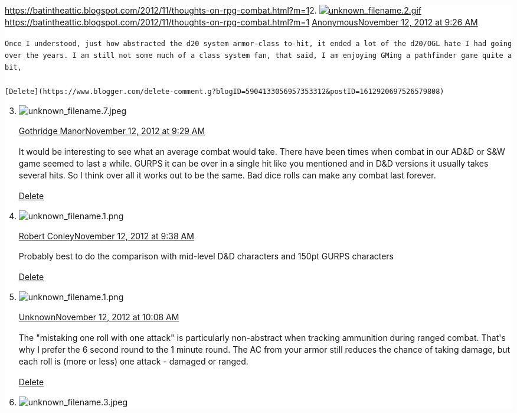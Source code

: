 <https://batintheattic.blogspot.com/2012/11/thoughts-on-rpg-combat.html?m=1>2.  [![unknown_filename.2.gif](./resources/202102190035_Bat_in_the_Attic__Thoughts_on_RPG_Combat.resources/unknown_filename.2.gif)](https://batintheattic.blogspot.com/2012/11/thoughts-on-rpg-combat.html?m=1)
    <https://batintheattic.blogspot.com/2012/11/thoughts-on-rpg-combat.html?m=1>
    [Anonymous](https://batintheattic.blogspot.com/2012/11/thoughts-on-rpg-combat.html?m=1)[November 12, 2012 at 9:26 AM](https://batintheattic.blogspot.com/2012/11/thoughts-on-rpg-combat.html?showComment=1352730372752&m=1#c1612920697526579808)
    
    Once I understood, just how abstracted the d20 system armor-class to-hit, it ended a lot of the d20/OGL hate I had going over the years. I am still not some much of a class system fan, that said, I am enjoying GMing a pathfinder game quite a bit,
    
    [Delete](https://www.blogger.com/delete-comment.g?blogID=5904133056957353312&postID=1612920697526579808)
    
3.  ![unknown_filename.7.jpeg](./resources/202102190035_Bat_in_the_Attic__Thoughts_on_RPG_Combat.resources/unknown_filename.7.jpeg)
    
    [Gothridge Manor](https://www.blogger.com/profile/11371740532802642972)[November 12, 2012 at 9:29 AM](https://batintheattic.blogspot.com/2012/11/thoughts-on-rpg-combat.html?showComment=1352730584070&m=1#c1036253111372066216)
    
    It would be interesting to see what an average combat would take. There have been times when combat in our AD&D or S&W game seemed to last a while. GURPS it can be over in a single hit like you mentioned and in D&D versions it usually takes several hits. So I think over all it works out to be the same. Bad dice rolls can make any combat last forever.
    
    [Delete](https://www.blogger.com/delete-comment.g?blogID=5904133056957353312&postID=1036253111372066216)
    
4.  ![unknown_filename.1.png](./resources/202102190035_Bat_in_the_Attic__Thoughts_on_RPG_Combat.resources/unknown_filename.1.png)
    
    [Robert Conley](https://www.blogger.com/profile/03863009007381185340)[November 12, 2012 at 9:38 AM](https://batintheattic.blogspot.com/2012/11/thoughts-on-rpg-combat.html?showComment=1352731130545&m=1#c2411482598423676963)
    
    Probably best to do the comparison with mid-level D&D characters and 150pt GURPS characters
    
    [Delete](https://www.blogger.com/delete-comment.g?blogID=5904133056957353312&postID=2411482598423676963)
    
5.  ![unknown_filename.1.png](./resources/202102190035_Bat_in_the_Attic__Thoughts_on_RPG_Combat.resources/unknown_filename.1.png)
    
    [Unknown](https://www.blogger.com/profile/17698562397742719005)[November 12, 2012 at 10:08 AM](https://batintheattic.blogspot.com/2012/11/thoughts-on-rpg-combat.html?showComment=1352732884401&m=1#c1962368222976851518)
    
    The "mistaking one roll with one attack" is particularly non-abstract when tracking ammunition during ranged combat.
    That's why I prefer the 6 second round to the 1 minute round. The AC from your armor still reduces the chance of taking damage, but each roll is (more or less) one attack - damaged or ranged.
    
    [Delete](https://www.blogger.com/delete-comment.g?blogID=5904133056957353312&postID=1962368222976851518)
    
6.  ![unknown_filename.3.jpeg](./resources/202102190035_Bat_in_the_Attic__Thoughts_on_RPG_Combat.resources/unknown_filename.3.jpeg)
    